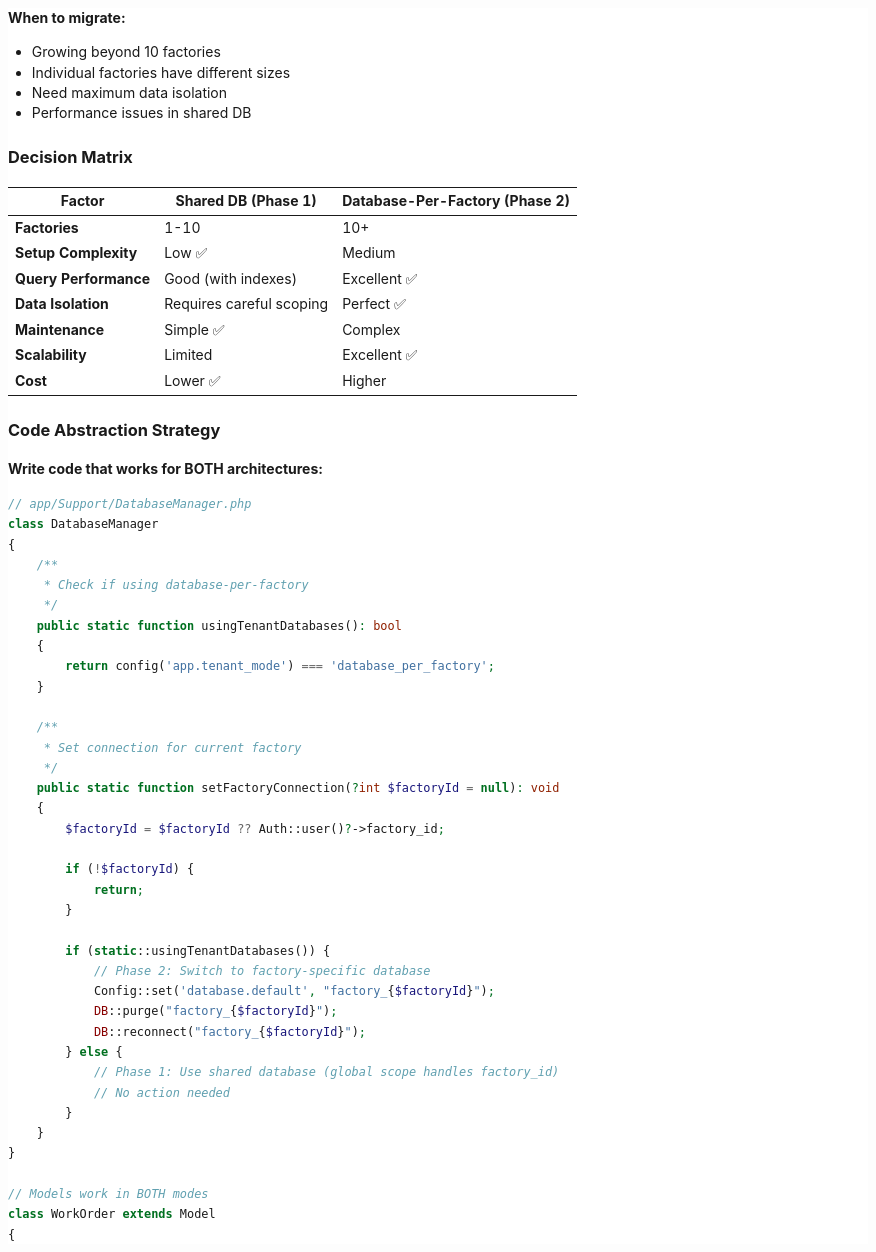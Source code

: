 **When to migrate:**
- Growing beyond 10 factories
- Individual factories have different sizes
- Need maximum data isolation
- Performance issues in shared DB

### Decision Matrix

| Factor | Shared DB (Phase 1) | Database-Per-Factory (Phase 2) |
|--------|---------------------|----------------------------------|
| **Factories** | 1-10 | 10+ |
| **Setup Complexity** | Low ✅ | Medium |
| **Query Performance** | Good (with indexes) | Excellent ✅ |
| **Data Isolation** | Requires careful scoping | Perfect ✅ |
| **Maintenance** | Simple ✅ | Complex |
| **Scalability** | Limited | Excellent ✅ |
| **Cost** | Lower ✅ | Higher |

### Code Abstraction Strategy

**Write code that works for BOTH architectures:**

```php
// app/Support/DatabaseManager.php
class DatabaseManager
{
    /**
     * Check if using database-per-factory
     */
    public static function usingTenantDatabases(): bool
    {
        return config('app.tenant_mode') === 'database_per_factory';
    }

    /**
     * Set connection for current factory
     */
    public static function setFactoryConnection(?int $factoryId = null): void
    {
        $factoryId = $factoryId ?? Auth::user()?->factory_id;

        if (!$factoryId) {
            return;
        }

        if (static::usingTenantDatabases()) {
            // Phase 2: Switch to factory-specific database
            Config::set('database.default', "factory_{$factoryId}");
            DB::purge("factory_{$factoryId}");
            DB::reconnect("factory_{$factoryId}");
        } else {
            // Phase 1: Use shared database (global scope handles factory_id)
            // No action needed
        }
    }
}

// Models work in BOTH modes
class WorkOrder extends Model
{
```